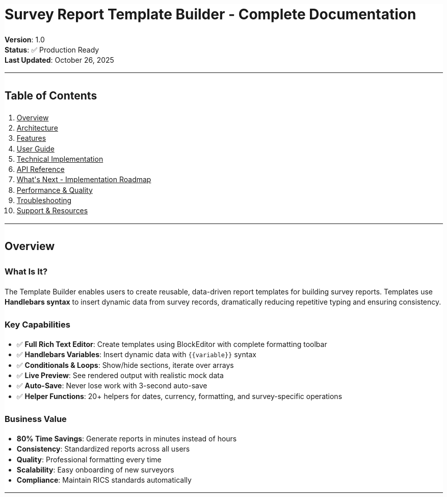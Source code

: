 # Survey Report Template Builder - Complete Documentation

**Version**: 1.0  
**Status**: ✅ Production Ready  
**Last Updated**: October 26, 2025  

---

## Table of Contents

1. [Overview](#overview)
2. [Architecture](#architecture)
3. [Features](#features)
4. [User Guide](#user-guide)
5. [Technical Implementation](#technical-implementation)
6. [API Reference](#api-reference)
7. [What's Next - Implementation Roadmap](#whats-next---implementation-roadmap)
8. [Performance & Quality](#performance--quality)
9. [Troubleshooting](#troubleshooting)
10. [Support & Resources](#support--resources)

---

## Overview

### What Is It?

The Template Builder enables users to create reusable, data-driven report templates for building survey reports. Templates use **Handlebars syntax** to insert dynamic data from survey records, dramatically reducing repetitive typing and ensuring consistency.

### Key Capabilities

- ✅ **Full Rich Text Editor**: Create templates using BlockEditor with complete formatting toolbar
- ✅ **Handlebars Variables**: Insert dynamic data with `{{variable}}` syntax
- ✅ **Conditionals & Loops**: Show/hide sections, iterate over arrays
- ✅ **Live Preview**: See rendered output with realistic mock data
- ✅ **Auto-Save**: Never lose work with 3-second auto-save
- ✅ **Helper Functions**: 20+ helpers for dates, currency, formatting, and survey-specific operations

### Business Value

- **80% Time Savings**: Generate reports in minutes instead of hours
- **Consistency**: Standardized reports across all users
- **Quality**: Professional formatting every time
- **Scalability**: Easy onboarding of new surveyors
- **Compliance**: Maintain RICS standards automatically

---
